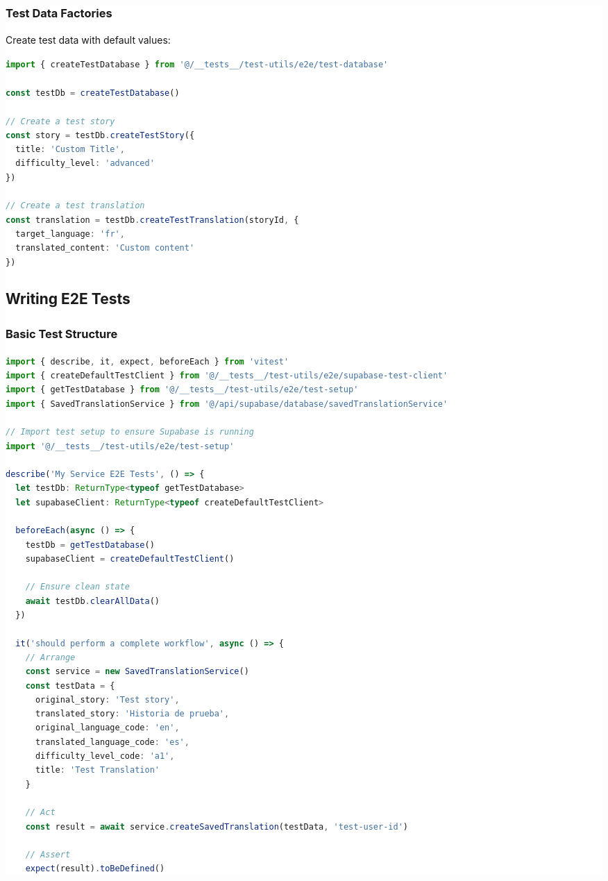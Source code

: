 ### Test Data Factories

Create test data with default values:

```typescript
import { createTestDatabase } from '@/__tests__/test-utils/e2e/test-database'

const testDb = createTestDatabase()

// Create a test story
const story = testDb.createTestStory({
  title: 'Custom Title',
  difficulty_level: 'advanced'
})

// Create a test translation
const translation = testDb.createTestTranslation(storyId, {
  target_language: 'fr',
  translated_content: 'Custom content'
})
```

## Writing E2E Tests

### Basic Test Structure

```typescript
import { describe, it, expect, beforeEach } from 'vitest'
import { createDefaultTestClient } from '@/__tests__/test-utils/e2e/supabase-test-client'
import { getTestDatabase } from '@/__tests__/test-utils/e2e/test-setup'
import { SavedTranslationService } from '@/api/supabase/database/savedTranslationService'

// Import test setup to ensure Supabase is running
import '@/__tests__/test-utils/e2e/test-setup'

describe('My Service E2E Tests', () => {
  let testDb: ReturnType<typeof getTestDatabase>
  let supabaseClient: ReturnType<typeof createDefaultTestClient>

  beforeEach(async () => {
    testDb = getTestDatabase()
    supabaseClient = createDefaultTestClient()
    
    // Ensure clean state
    await testDb.clearAllData()
  })

  it('should perform a complete workflow', async () => {
    // Arrange
    const service = new SavedTranslationService()
    const testData = {
      original_story: 'Test story',
      translated_story: 'Historia de prueba',
      original_language_code: 'en',
      translated_language_code: 'es',
      difficulty_level_code: 'a1',
      title: 'Test Translation'
    }

    // Act
    const result = await service.createSavedTranslation(testData, 'test-user-id')

    // Assert
    expect(result).toBeDefined()
```